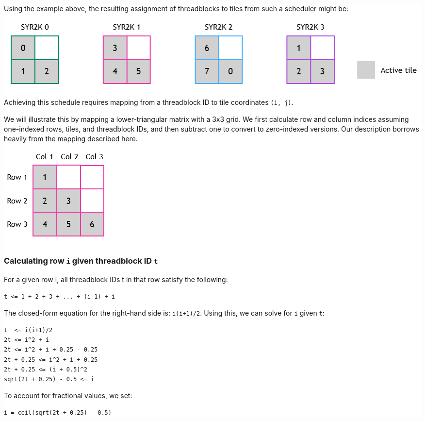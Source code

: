 Using the example above, the resulting assignment of threadblocks to tiles from
such a scheduler might be:

![ALT](/media/images/grouped-syr2k-schedule-ideal.png "CUTLASS grouped SYR2K scheduler assigning threadblocks to four SYR2Ks with 2x2 grids of tiles")

Achieving this schedule requires mapping from a threadblock ID to tile coordinates
 `(i, j)`.

We will illustrate this by mapping a lower-triangular matrix with a 3x3 grid. We 
first calculate row and column indices assuming one-indexed rows, tiles, and 
threadblock IDs, and then subtract one to convert to zero-indexed versions. Our 
description borrows heavily from the mapping described [here](https://stackoverflow.com/a/40954159).

![ALT](/media/images/grouped-syr2k-schedule-3x3.png "CUTLASS grouped SYR2K scheduler assigning threadblocks to one SYR2K with a 3x3 grids of tiles")

### Calculating row `i` given threadblock ID `t`
For a given row i, all threadblock IDs t in that row satisfy the following:
```
t <= 1 + 2 + 3 + ... + (i-1) + i
```

The closed-form equation for the right-hand side is: `i(i+1)/2`.
Using this, we can solve for `i` given `t`:
```
t  <= i(i+1)/2
2t <= i^2 + i
2t <= i^2 + i + 0.25 - 0.25
2t + 0.25 <= i^2 + i + 0.25
2t + 0.25 <= (i + 0.5)^2
sqrt(2t + 0.25) - 0.5 <= i
```

To account for fractional values, we set:
```
i = ceil(sqrt(2t + 0.25) - 0.5)
```
